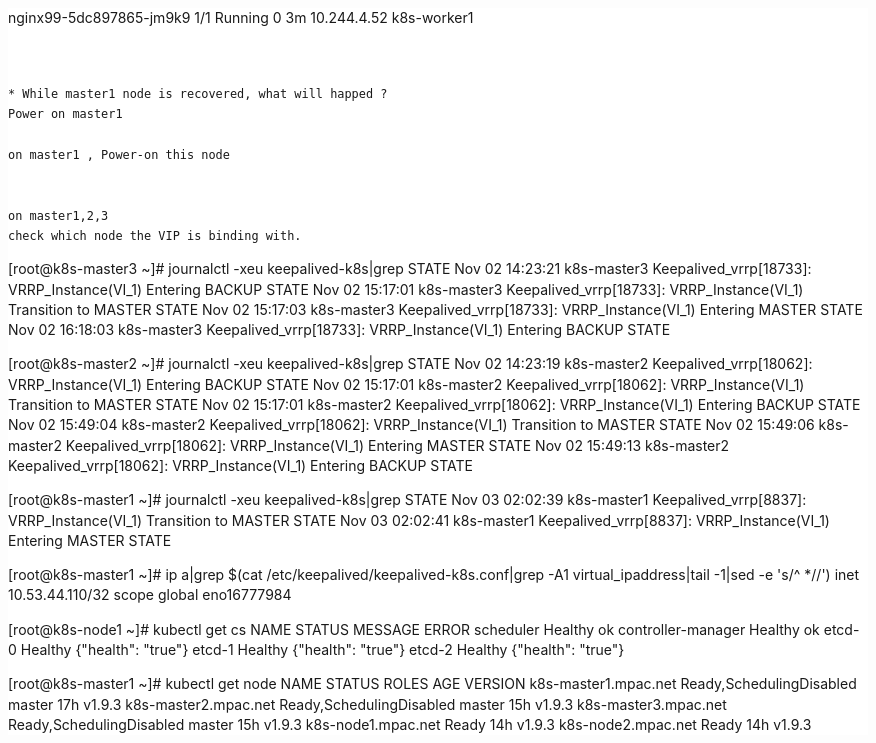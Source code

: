 nginx99-5dc897865-jm9k9    1/1       Running   0          3m        10.244.4.52   k8s-worker1

```


* While master1 node is recovered, what will happed ?
Power on master1

on master1 , Power-on this node


on master1,2,3
check which node the VIP is binding with.
```
[root@k8s-master3 ~]# journalctl -xeu keepalived-k8s|grep STATE
Nov 02 14:23:21 k8s-master3 Keepalived_vrrp[18733]: VRRP_Instance(VI_1) Entering BACKUP STATE
Nov 02 15:17:01 k8s-master3 Keepalived_vrrp[18733]: VRRP_Instance(VI_1) Transition to MASTER STATE
Nov 02 15:17:03 k8s-master3 Keepalived_vrrp[18733]: VRRP_Instance(VI_1) Entering MASTER STATE
Nov 02 16:18:03 k8s-master3 Keepalived_vrrp[18733]: VRRP_Instance(VI_1) Entering BACKUP STATE

[root@k8s-master2 ~]# journalctl -xeu keepalived-k8s|grep STATE
Nov 02 14:23:19 k8s-master2 Keepalived_vrrp[18062]: VRRP_Instance(VI_1) Entering BACKUP STATE
Nov 02 15:17:01 k8s-master2 Keepalived_vrrp[18062]: VRRP_Instance(VI_1) Transition to MASTER STATE
Nov 02 15:17:01 k8s-master2 Keepalived_vrrp[18062]: VRRP_Instance(VI_1) Entering BACKUP STATE
Nov 02 15:49:04 k8s-master2 Keepalived_vrrp[18062]: VRRP_Instance(VI_1) Transition to MASTER STATE
Nov 02 15:49:06 k8s-master2 Keepalived_vrrp[18062]: VRRP_Instance(VI_1) Entering MASTER STATE
Nov 02 15:49:13 k8s-master2 Keepalived_vrrp[18062]: VRRP_Instance(VI_1) Entering BACKUP STATE


[root@k8s-master1 ~]# journalctl -xeu keepalived-k8s|grep STATE
Nov 03 02:02:39 k8s-master1 Keepalived_vrrp[8837]: VRRP_Instance(VI_1) Transition to MASTER STATE
Nov 03 02:02:41 k8s-master1 Keepalived_vrrp[8837]: VRRP_Instance(VI_1) Entering MASTER STATE

[root@k8s-master1 ~]# ip a|grep $(cat /etc/keepalived/keepalived-k8s.conf|grep -A1 virtual_ipaddress|tail -1|sed -e 's/^ *//')
    inet 10.53.44.110/32 scope global eno16777984



[root@k8s-node1 ~]# kubectl get cs
NAME                 STATUS    MESSAGE              ERROR
scheduler            Healthy   ok
controller-manager   Healthy   ok
etcd-0               Healthy   {"health": "true"}
etcd-1               Healthy   {"health": "true"}
etcd-2               Healthy   {"health": "true"}

[root@k8s-master1 ~]# kubectl get node
NAME                   STATUS                     ROLES     AGE       VERSION
k8s-master1.mpac.net   Ready,SchedulingDisabled   master    17h       v1.9.3
k8s-master2.mpac.net   Ready,SchedulingDisabled   master    15h       v1.9.3
k8s-master3.mpac.net   Ready,SchedulingDisabled   master    15h       v1.9.3
k8s-node1.mpac.net     Ready                      <none>    14h       v1.9.3
k8s-node2.mpac.net     Ready                      <none>    14h       v1.9.3

